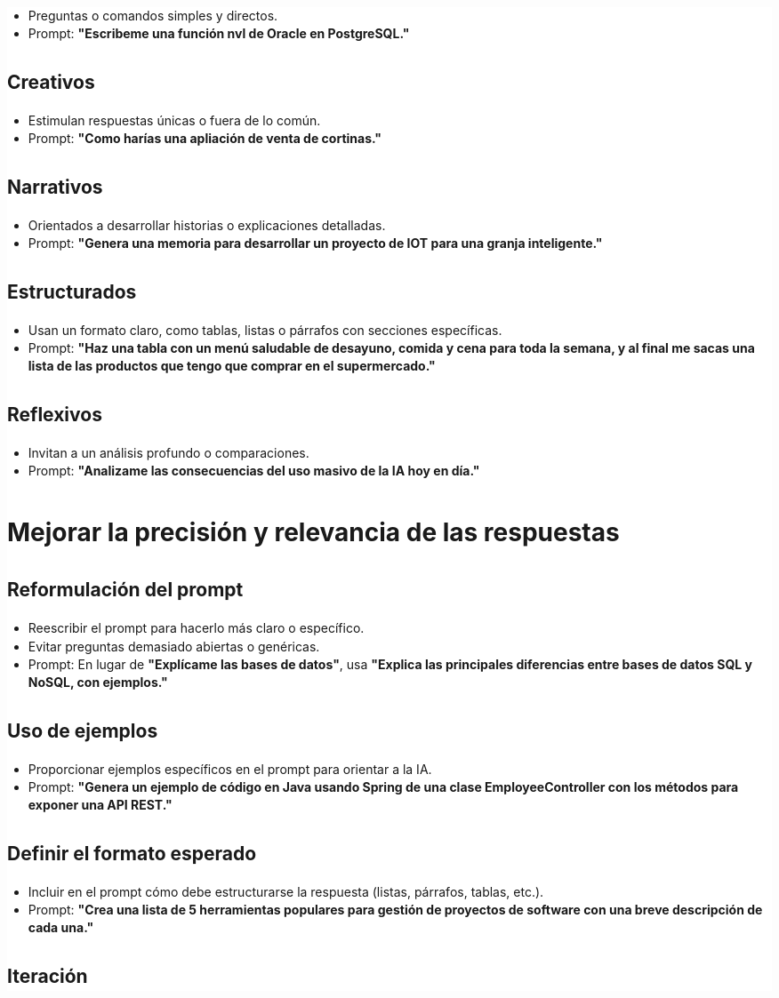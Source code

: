 - Preguntas o comandos simples y directos.  
- Prompt: **"Escribeme una función nvl de Oracle en PostgreSQL."**

## Creativos

- Estimulan respuestas únicas o fuera de lo común.  
- Prompt: **"Como harías una apliación de venta de cortinas."**

## Narrativos

- Orientados a desarrollar historias o explicaciones detalladas.
- Prompt: **"Genera una memoria para desarrollar un proyecto de IOT para una granja inteligente."**

## Estructurados

- Usan un formato claro, como tablas, listas o párrafos con secciones específicas. 
- Prompt: **"Haz una tabla con un menú saludable de desayuno, comida y cena para toda la semana, y al final me sacas una lista de las productos que tengo que comprar en el supermercado."**

## Reflexivos

- Invitan a un análisis profundo o comparaciones.
- Prompt: **"Analizame las consecuencias del uso masivo de la IA hoy en día."**



# Mejorar la precisión y relevancia de las respuestas



## Reformulación del prompt

- Reescribir el prompt para hacerlo más claro o específico.
- Evitar preguntas demasiado abiertas o genéricas.
- Prompt: En lugar de **"Explícame las bases de datos"**, usa **"Explica las principales diferencias entre bases de datos SQL y NoSQL, con ejemplos."**

## Uso de ejemplos

- Proporcionar ejemplos específicos en el prompt para orientar a la IA.
- Prompt: **"Genera un ejemplo de código en Java usando Spring de una clase EmployeeController con los métodos para exponer una API REST."**

## Definir el formato esperado

- Incluir en el prompt cómo debe estructurarse la respuesta (listas, párrafos, tablas, etc.).  
- Prompt: **"Crea una lista de 5 herramientas populares para gestión de proyectos de software con una breve descripción de cada una."**

## Iteración
